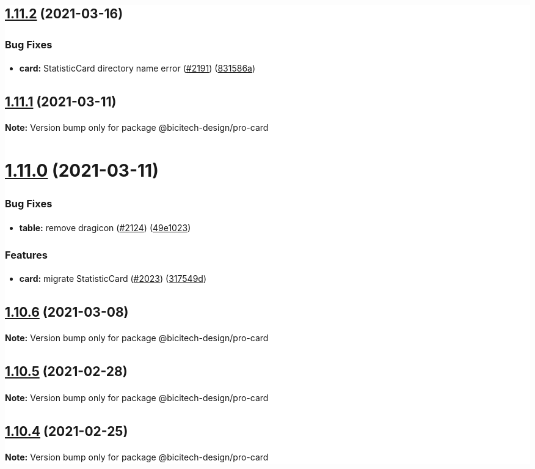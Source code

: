 ## [1.11.2](https://github.com/ant-design/pro-components/compare/@bicitech-design/pro-card@1.11.1...@bicitech-design/pro-card@1.11.2) (2021-03-16)

### Bug Fixes

- **card:** StatisticCard directory name error ([#2191](https://github.com/ant-design/pro-components/issues/2191)) ([831586a](https://github.com/ant-design/pro-components/commit/831586a3f9b443aec88852bdca920ab1a0205754))

## [1.11.1](https://github.com/ant-design/pro-components/compare/@bicitech-design/pro-card@1.11.0...@bicitech-design/pro-card@1.11.1) (2021-03-11)

**Note:** Version bump only for package @bicitech-design/pro-card

# [1.11.0](https://github.com/ant-design/pro-components/compare/@bicitech-design/pro-card@1.10.6...@bicitech-design/pro-card@1.11.0) (2021-03-11)

### Bug Fixes

- **table:** remove dragicon ([#2124](https://github.com/ant-design/pro-components/issues/2124)) ([49e1023](https://github.com/ant-design/pro-components/commit/49e1023edccef07c7397fd0adf1d1c38af552626))

### Features

- **card:** migrate StatisticCard ([#2023](https://github.com/ant-design/pro-components/issues/2023)) ([317549d](https://github.com/ant-design/pro-components/commit/317549d814401b795726562fa4b4ee5471afe3ba))

## [1.10.6](https://github.com/ant-design/pro-components/compare/@bicitech-design/pro-card@1.10.5...@bicitech-design/pro-card@1.10.6) (2021-03-08)

**Note:** Version bump only for package @bicitech-design/pro-card

## [1.10.5](https://github.com/ant-design/pro-components/compare/@bicitech-design/pro-card@1.10.4...@bicitech-design/pro-card@1.10.5) (2021-02-28)

**Note:** Version bump only for package @bicitech-design/pro-card

## [1.10.4](https://github.com/ant-design/pro-components/compare/@bicitech-design/pro-card@1.10.3...@bicitech-design/pro-card@1.10.4) (2021-02-25)

**Note:** Version bump only for package @bicitech-design/pro-card
